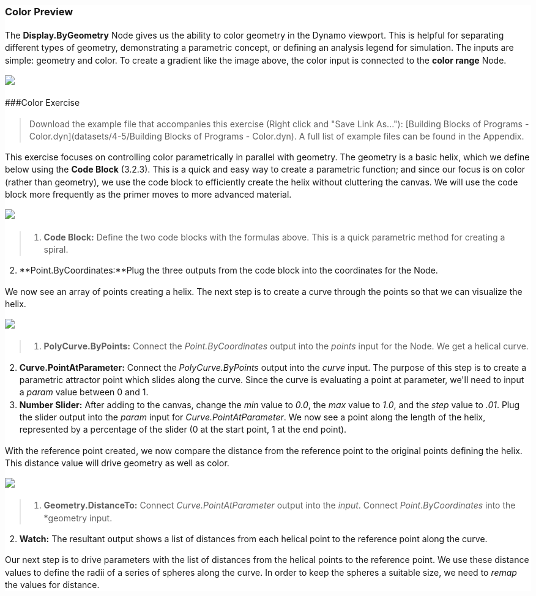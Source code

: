 ### Color Preview
The **Display.ByGeometry** Node gives us the ability to color geometry in the Dynamo viewport.  This is helpful for separating different types of geometry, demonstrating a parametric concept, or defining an analysis legend for simulation.  The inputs are simple: geometry and color. To create a gradient like the image above, the color input is connected to the **color range** Node.

![](images/4-5/cuboids.jpg)


###Color Exercise
>Download the example file that accompanies this exercise (Right click and "Save Link As..."): [Building Blocks of Programs - Color.dyn](datasets/4-5/Building Blocks of Programs - Color.dyn). A full list of example files can be found in the Appendix.

This exercise focuses on controlling color parametrically in parallel with geometry. The geometry is a basic helix, which we define below using the **Code Block** (3.2.3). This is a quick and easy way to create a parametric function; and since our focus is on color (rather than geometry), we use the code block to efficiently create the helix without cluttering the canvas.  We will use the code block more frequently as the primer moves to more advanced material.

![](images/4-5/4-5-5/11.jpg)
> 1. **Code Block:** Define the two code blocks with the formulas above.  This is a quick parametric method for creating a spiral.
2. **Point.ByCoordinates:**Plug the three outputs from the code block into the coordinates for the Node.

We now see an array of points creating a helix.  The next step is to create a curve through the points so that we can visualize the helix.

![](images/4-5/4-5-5/10.jpg)
> 1. **PolyCurve.ByPoints:** Connect the *Point.ByCoordinates* output into the *points* input for the Node.  We get a helical curve.
2. **Curve.PointAtParameter:** Connect the *PolyCurve.ByPoints* output into the *curve* input. The purpose of this step is to create a parametric attractor point which slides along the curve.  Since the curve is evaluating a point at parameter, we'll need to input a *param* value between 0 and 1.
3.  **Number Slider:** After adding to the canvas, change the *min* value to *0.0*, the *max* value to *1.0*, and the *step* value to *.01*.  Plug the slider output into the *param* input for *Curve.PointAtParameter*.  We now see a point along the length of the helix, represented by a percentage of the slider (0 at the start point, 1 at the end point).

With the reference point created, we now compare the distance from the reference point to the original points defining the helix.  This distance value will drive geometry as well as color.

![](images/4-5/4-5-5/09.jpg)
> 1. **Geometry.DistanceTo:** Connect *Curve.PointAtParameter* output into the *input*.  Connect *Point.ByCoordinates* into the *geometry input.
2. **Watch:** The resultant output shows a list of distances from each helical point to the reference point along the curve.

Our next step is to drive parameters with the list of distances from the helical points to the reference point.  We use these distance values to define the radii of a series of spheres along the curve. In order to keep the spheres a suitable size, we need to *remap* the values for distance.
